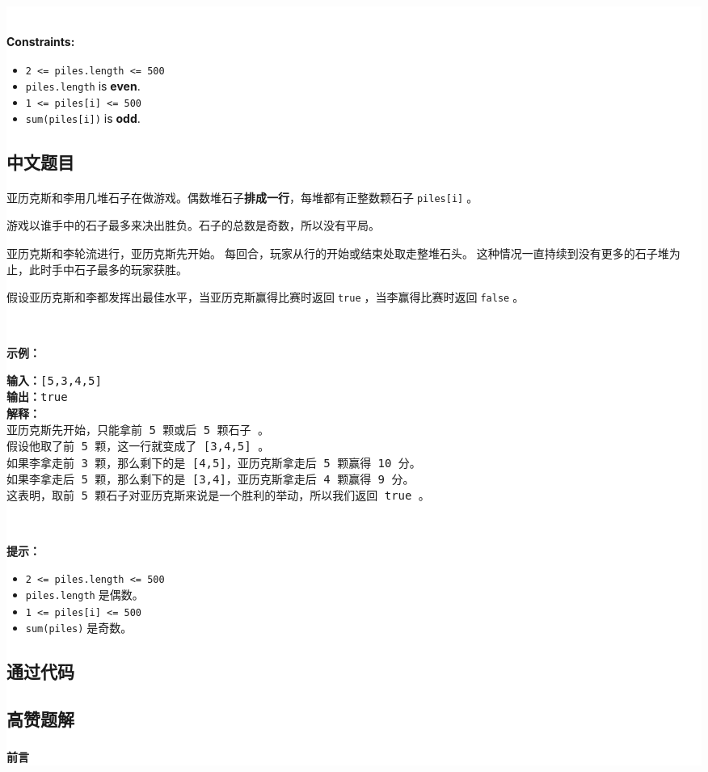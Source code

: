 <p>&nbsp;</p>
<p><strong>Constraints:</strong></p>

<ul>
	<li><code>2 &lt;= piles.length &lt;= 500</code></li>
	<li><code>piles.length</code> is <strong>even</strong>.</li>
	<li><code>1 &lt;= piles[i] &lt;= 500</code></li>
	<li><code>sum(piles[i])</code> is <strong>odd</strong>.</li>
</ul>
</div>

## 中文题目
<div><p>亚历克斯和李用几堆石子在做游戏。偶数堆石子<strong>排成一行</strong>，每堆都有正整数颗石子 <code>piles[i]</code> 。</p>

<p>游戏以谁手中的石子最多来决出胜负。石子的总数是奇数，所以没有平局。</p>

<p>亚历克斯和李轮流进行，亚历克斯先开始。 每回合，玩家从行的开始或结束处取走整堆石头。 这种情况一直持续到没有更多的石子堆为止，此时手中石子最多的玩家获胜。</p>

<p>假设亚历克斯和李都发挥出最佳水平，当亚历克斯赢得比赛时返回 <code>true</code> ，当李赢得比赛时返回 <code>false</code> 。</p>

<p> </p>

<p><strong>示例：</strong></p>

<pre>
<strong>输入：</strong>[5,3,4,5]
<strong>输出：</strong>true
<strong>解释：</strong>
亚历克斯先开始，只能拿前 5 颗或后 5 颗石子 。
假设他取了前 5 颗，这一行就变成了 [3,4,5] 。
如果李拿走前 3 颗，那么剩下的是 [4,5]，亚历克斯拿走后 5 颗赢得 10 分。
如果李拿走后 5 颗，那么剩下的是 [3,4]，亚历克斯拿走后 4 颗赢得 9 分。
这表明，取前 5 颗石子对亚历克斯来说是一个胜利的举动，所以我们返回 true 。
</pre>

<p> </p>

<p><strong>提示：</strong></p>

<ul>
	<li><code>2 <= piles.length <= 500</code></li>
	<li><code>piles.length</code> 是偶数。</li>
	<li><code>1 <= piles[i] <= 500</code></li>
	<li><code>sum(piles)</code> 是奇数。</li>
</ul>
</div>

## 通过代码
<RecoDemo>
</RecoDemo>


## 高赞题解
#### 前言
